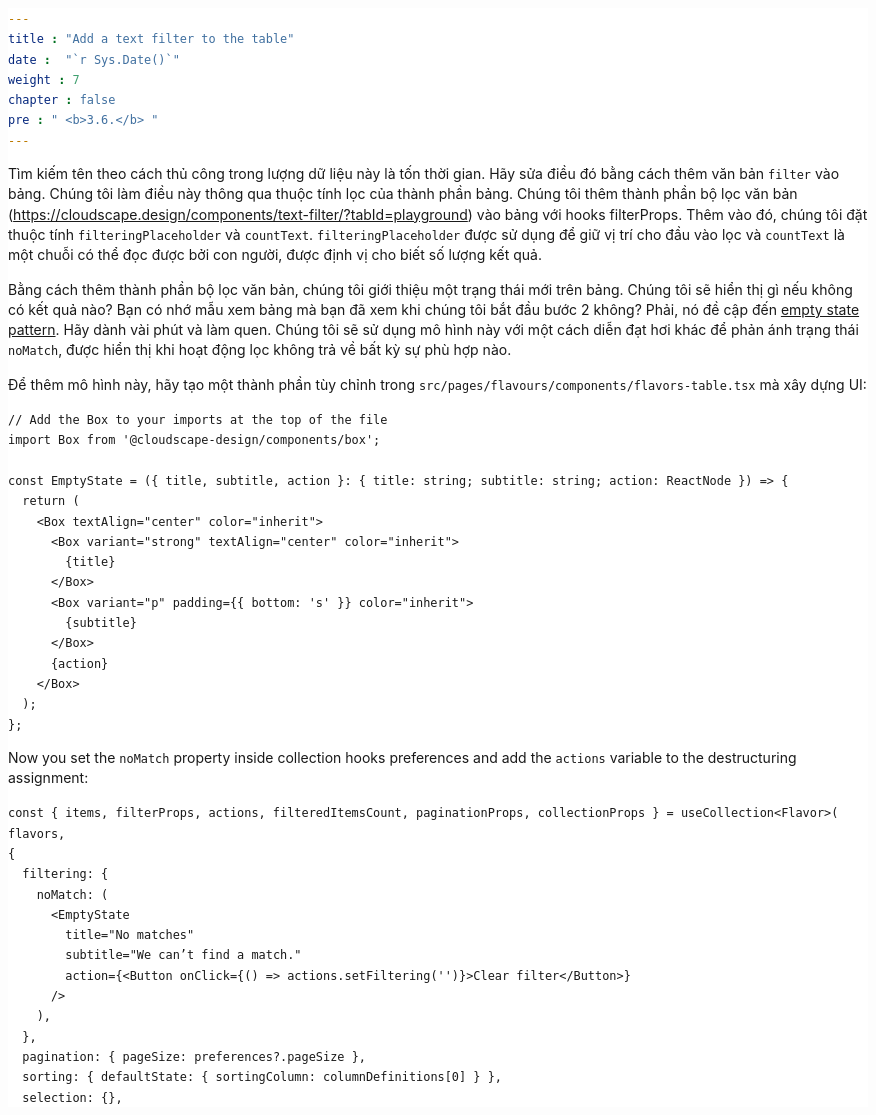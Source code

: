 ```yaml
---
title : "Add a text filter to the table"
date :  "`r Sys.Date()`" 
weight : 7 
chapter : false
pre : " <b>3.6.</b> "
---
```

Tìm kiếm tên theo cách thủ công trong lượng dữ liệu này là tốn thời gian. Hãy sửa điều đó bằng cách thêm văn bản ``filter`` vào bảng. Chúng tôi làm điều này thông qua thuộc tính lọc của thành phần bảng. Chúng tôi thêm thành phần bộ lọc văn bản (https://cloudscape.design/components/text-filter/?tabId=playground) vào bảng với hooks filterProps. Thêm vào đó, chúng tôi đặt thuộc tính ``filteringPlaceholder`` và ``countText``. ``filteringPlaceholder`` được sử dụng để giữ vị trí cho đầu vào lọc và ``countText`` là một chuỗi có thể đọc được bởi con người, được định vị cho biết số lượng kết quả.

Bằng cách thêm thành phần bộ lọc văn bản, chúng tôi giới thiệu một trạng thái mới trên bảng. Chúng tôi sẽ hiển thị gì nếu không có kết quả nào? Bạn có nhớ mẫu xem bảng mà bạn đã xem khi chúng tôi bắt đầu bước 2 không? Phải, nó đề cập đến [empty state pattern](https://cloudscape.design/patterns/general/empty-states/). Hãy dành vài phút và làm quen. Chúng tôi sẽ sử dụng mô hình này với một cách diễn đạt hơi khác để phản ánh trạng thái ``noMatch``, được hiển thị khi hoạt động lọc không trả về bất kỳ sự phù hợp nào.

Để thêm mô hình này, hãy tạo một thành phần tùy chỉnh trong ``src/pages/flavours/components/flavors-table.tsx`` mà xây dựng UI:

  ```
  // Add the Box to your imports at the top of the file
  import Box from '@cloudscape-design/components/box';

  const EmptyState = ({ title, subtitle, action }: { title: string; subtitle: string; action: ReactNode }) => {
    return (
      <Box textAlign="center" color="inherit">
        <Box variant="strong" textAlign="center" color="inherit">
          {title}
        </Box>
        <Box variant="p" padding={{ bottom: 's' }} color="inherit">
          {subtitle}
        </Box>
        {action}
      </Box>
    );
  };

  ```
  Now you set the ``noMatch`` property inside collection hooks preferences and add the ``actions`` variable to the destructuring assignment:

  ```
  const { items, filterProps, actions, filteredItemsCount, paginationProps, collectionProps } = useCollection<Flavor>(
  flavors,
  {
    filtering: {
      noMatch: (
        <EmptyState
          title="No matches"
          subtitle="We can’t find a match."
          action={<Button onClick={() => actions.setFiltering('')}>Clear filter</Button>}
        />
      ),
    },
    pagination: { pageSize: preferences?.pageSize },
    sorting: { defaultState: { sortingColumn: columnDefinitions[0] } },
    selection: {},
  ```
